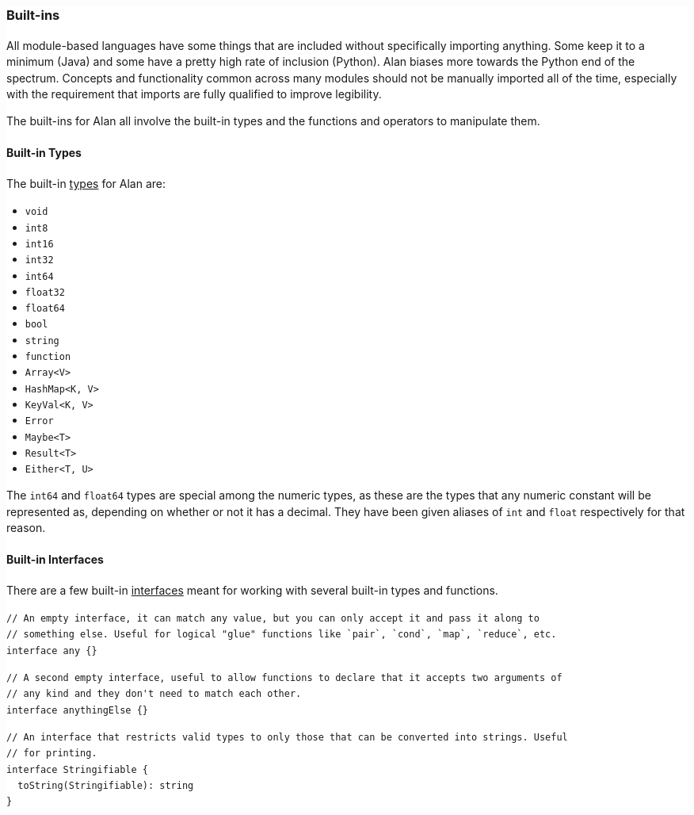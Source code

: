 ### Built-ins

All module-based languages have some things that are included without specifically importing anything. Some keep it to a minimum (Java) and some have a pretty high rate of inclusion (Python). Alan biases more towards the Python end of the spectrum. Concepts and functionality common across many modules should not be manually imported all of the time, especially with the requirement that imports are fully qualified to improve legibility.

The built-ins for Alan all involve the built-in types and the functions and operators to manipulate them.

#### Built-in Types

The built-in [types](./types.md) for Alan are:

* `void`
* `int8`
* `int16`
* `int32`
* `int64`
* `float32`
* `float64`
* `bool`
* `string`
* `function`
* `Array<V>`
* `HashMap<K, V>`
* `KeyVal<K, V>`
* `Error`
* `Maybe<T>`
* `Result<T>`
* `Either<T, U>`

The `int64` and `float64` types are special among the numeric types, as these are the types that any numeric constant will be represented as, depending on whether or not it has a decimal. They have been given aliases of `int` and `float` respectively for that reason.

#### Built-in Interfaces

There are a few built-in [interfaces](./interfaces.md) meant for working with several built-in types and functions.

```rust,ignore
// An empty interface, it can match any value, but you can only accept it and pass it along to
// something else. Useful for logical "glue" functions like `pair`, `cond`, `map`, `reduce`, etc.
interface any {}
```

```rust,ignore
// A second empty interface, useful to allow functions to declare that it accepts two arguments of
// any kind and they don't need to match each other.
interface anythingElse {}
```

```rust,ignore
// An interface that restricts valid types to only those that can be converted into strings. Useful
// for printing.
interface Stringifiable {
  toString(Stringifiable): string
}
```
